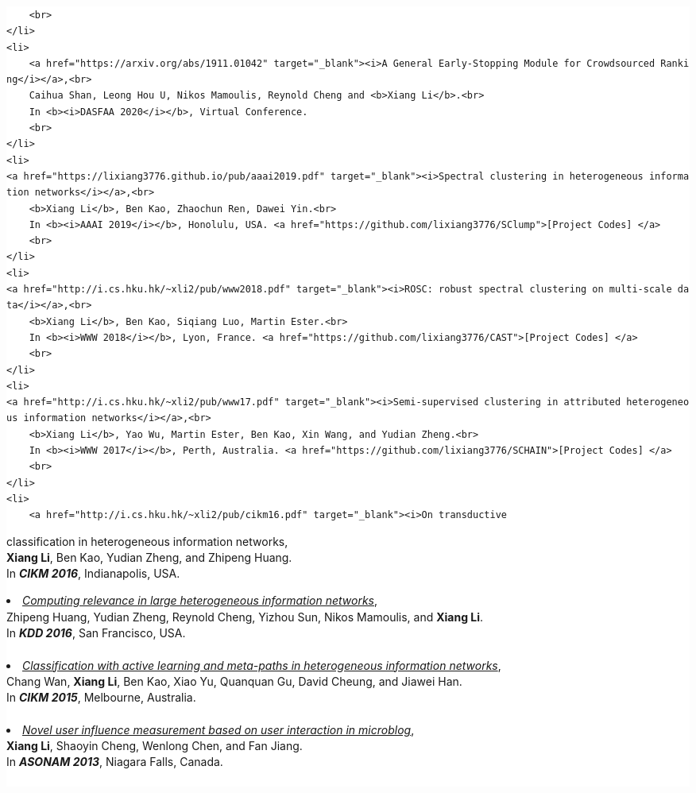 		<br>
	</li>
	<li>
		<a href="https://arxiv.org/abs/1911.01042" target="_blank"><i>A General Early-Stopping Module for Crowdsourced Ranking</i></a>,<br> 
		Caihua Shan, Leong Hou U, Nikos Mamoulis, Reynold Cheng and <b>Xiang Li</b>.<br>
		In <b><i>DASFAA 2020</i></b>, Virtual Conference.      
		<br>
	</li>
	<li>
	<a href="https://lixiang3776.github.io/pub/aaai2019.pdf" target="_blank"><i>Spectral clustering in heterogeneous information networks</i></a>,<br> 
		<b>Xiang Li</b>, Ben Kao, Zhaochun Ren, Dawei Yin.<br>
		In <b><i>AAAI 2019</i></b>, Honolulu, USA. <a href="https://github.com/lixiang3776/SClump">[Project Codes] </a>     
		<br>
	</li>
	<li>
	<a href="http://i.cs.hku.hk/~xli2/pub/www2018.pdf" target="_blank"><i>ROSC: robust spectral clustering on multi-scale data</i></a>,<br> 
		<b>Xiang Li</b>, Ben Kao, Siqiang Luo, Martin Ester.<br>
		In <b><i>WWW 2018</i></b>, Lyon, France. <a href="https://github.com/lixiang3776/CAST">[Project Codes] </a>    
		<br>
	</li>
	<li>
	<a href="http://i.cs.hku.hk/~xli2/pub/www17.pdf" target="_blank"><i>Semi-supervised clustering in attributed heterogeneous information networks</i></a>,<br> 
		<b>Xiang Li</b>, Yao Wu, Martin Ester, Ben Kao, Xin Wang, and Yudian Zheng.<br>
		In <b><i>WWW 2017</i></b>, Perth, Australia. <a href="https://github.com/lixiang3776/SCHAIN">[Project Codes] </a>
		<br>
	</li>
	<li>
		<a href="http://i.cs.hku.hk/~xli2/pub/cikm16.pdf" target="_blank"><i>On transductive
classification in heterogeneous information networks</i></a>,<br> 
		<b>Xiang Li</b>, Ben Kao, Yudian Zheng, and Zhipeng Huang.<br> 
		In <b><i>CIKM 2016</i></b>, Indianapolis, USA.
		<br>
	</li>
	<li>
		<a href="http://i.cs.hku.hk/~xli2/pub/kdd16.pdf" target="_blank"><i>Computing relevance in large heterogeneous information networks</i></a>,<br> 
		Zhipeng Huang, Yudian Zheng, Reynold Cheng, Yizhou Sun, Nikos Mamoulis, and <b>Xiang Li</b>.<br>
		In <b><i>KDD 2016</i></b>, San Francisco, USA.      
		<br>
	</li>
	<li>
		<a href="http://i.cs.hku.hk/~xli2/pub/cikm15.pdf" target="_blank"><i>Classification with active learning and meta-paths in heterogeneous information networks</i></a>,<br> 
		Chang Wan, <b>Xiang Li</b>, Ben Kao, Xiao Yu, Quanquan Gu, David Cheung, and Jiawei Han.<br>
		In <b><i>CIKM 2015</i></b>, Melbourne, Australia.      
		<br>
	</li>
	<li>
		<a href="http://i.cs.hku.hk/~xli2/pub/asonam13.pdf" target="_blank"><i>Novel user influence measurement based on user interaction in microblog</i></a>,<br> 
		<b>Xiang Li</b>, Shaoyin Cheng, Wenlong Chen, and Fan Jiang.<br>
		In <b><i>ASONAM 2013</i></b>, Niagara Falls, Canada.      
		<br>
	</li>
</ul>
